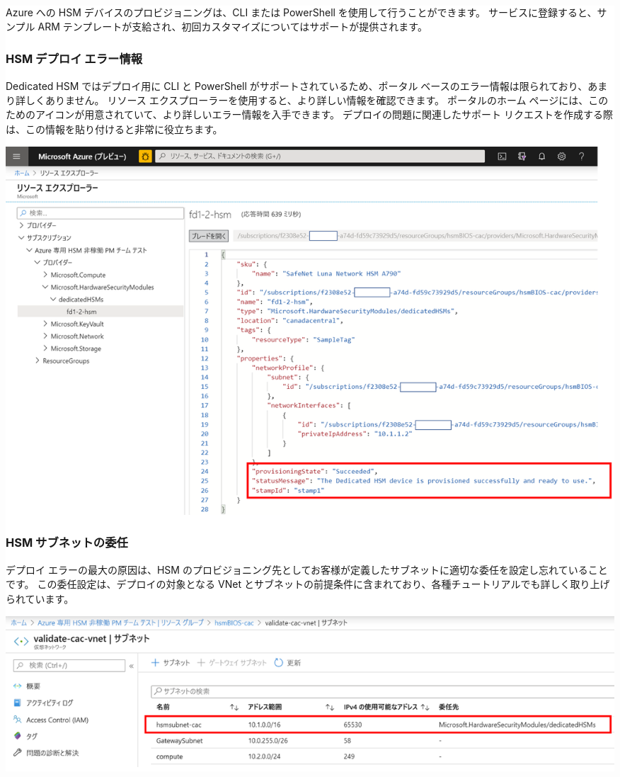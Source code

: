 Azure への HSM デバイスのプロビジョニングは、CLI または PowerShell を使用して行うことができます。 サービスに登録すると、サンプル ARM テンプレートが支給され、初回カスタマイズについてはサポートが提供されます。 

### <a name="hsm-deployment-failure-information"></a>HSM デプロイ エラー情報

Dedicated HSM ではデプロイ用に CLI と PowerShell がサポートされているため、ポータル ベースのエラー情報は限られており、あまり詳しくありません。 リソース エクスプローラーを使用すると、より詳しい情報を確認できます。 ポータルのホーム ページには、このためのアイコンが用意されていて、より詳しいエラー情報を入手できます。 デプロイの問題に関連したサポート リクエストを作成する際は、この情報を貼り付けると非常に役立ちます。

![エラー情報](./media/troubleshoot/failure-information.png)

### <a name="hsm-subnet-delegation"></a>HSM サブネットの委任
デプロイ エラーの最大の原因は、HSM のプロビジョニング先としてお客様が定義したサブネットに適切な委任を設定し忘れていることです。 この委任設定は、デプロイの対象となる VNet とサブネットの前提条件に含まれており、各種チュートリアルでも詳しく取り上げられています。

![サブネットの委任](./media/troubleshoot/subnet-delegation.png)
